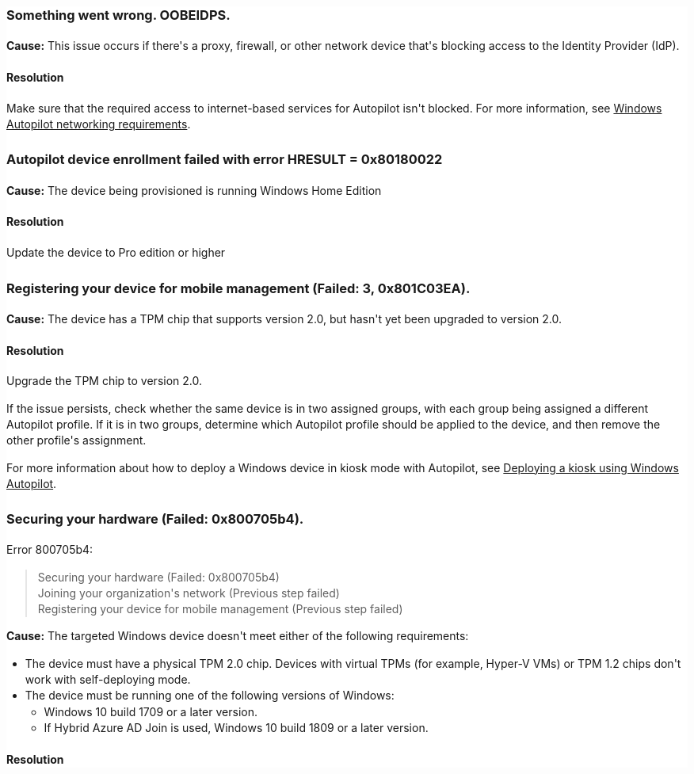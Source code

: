 ### Something went wrong. OOBEIDPS.

**Cause:** This issue occurs if there's a proxy, firewall, or other network device that's blocking access to the Identity Provider (IdP).

#### Resolution

Make sure that the required access to internet-based services for Autopilot isn't blocked. For more information, see [Windows Autopilot networking requirements](/mem/autopilot/networking-requirements).

### Autopilot device enrollment failed with error HRESULT = 0x80180022

**Cause:** The device being provisioned is running Windows Home Edition

#### Resolution
Update the device to Pro edition or higher

### Registering your device for mobile management (Failed: 3, 0x801C03EA).

**Cause:** The device has a TPM chip that supports version 2.0, but hasn't yet been upgraded to version 2.0.

#### Resolution

Upgrade the TPM chip to version 2.0.

If the issue persists, check whether the same device is in two assigned groups, with each group being assigned a different Autopilot profile. If it is in two groups, determine which Autopilot profile should be applied to the device, and then remove the other profile's assignment.

For more information about how to deploy a Windows device in kiosk mode with Autopilot, see [Deploying a kiosk using Windows Autopilot](/archive/blogs/mniehaus/deploying-a-kiosk-using-windows-autopilot).

### Securing your hardware (Failed: 0x800705b4).

Error 800705b4:

> Securing your hardware (Failed: 0x800705b4)  
> Joining your organization's network (Previous step failed)  
> Registering your device for mobile management (Previous step failed)

**Cause:** The targeted Windows device doesn't meet either of the following requirements:

- The device must have a physical TPM 2.0 chip. Devices with virtual TPMs (for example, Hyper-V VMs) or TPM 1.2 chips don't work with self-deploying mode.
- The device must be running one of the following versions of Windows:
  - Windows 10 build 1709 or a later version.
  - If Hybrid Azure AD Join is used, Windows 10 build 1809 or a later version.

#### Resolution

